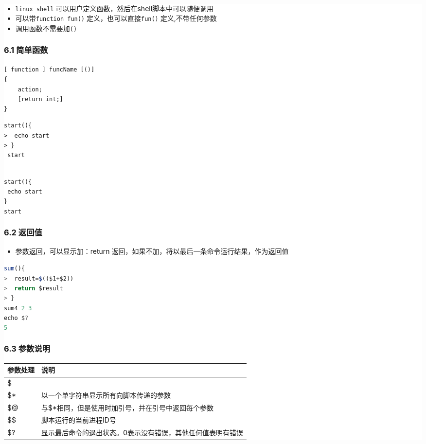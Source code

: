 * `linux shell` 可以用户定义函数，然后在shell脚本中可以随便调用
* 可以带`function fun()` 定义，也可以直接`fun()` 定义,不带任何参数
* 调用函数不需要加`()`

 ### 6.1 简单函数 

```
[ function ] funcName [()]
{
    action;
    [return int;]
}
```

```
start(){
>  echo start
> }
 start
```

```
 
start(){
 echo start
}
start
```

 ### 6.2 返回值 

* 参数返回，可以显示加：return 返回，如果不加，将以最后一条命令运行结果，作为返回值

```javascript
sum(){
>  result=$(($1+$2))
>  return $result
> }
sum4 2 3
echo $?
5
```

 ### 6.3 参数说明 

|参数处理|说明|
|:---|:---|
 |$
|$\*|以一个单字符串显示所有向脚本传递的参数|
|$@|与$\*相同，但是使用时加引号，并在引号中返回每个参数|
|$$|脚本运行的当前进程ID号|
|$?|显示最后命令的退出状态。0表示没有错误，其他任何值表明有错误|
